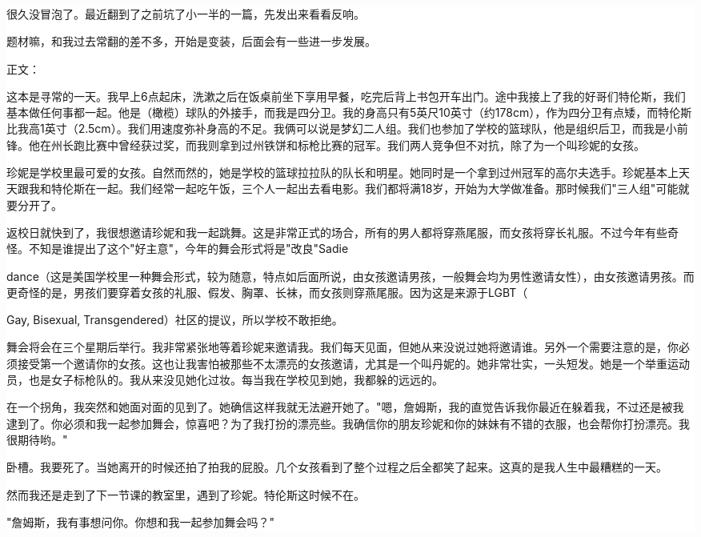 



很久没冒泡了。最近翻到了之前坑了小一半的一篇，先发出来看看反响。





题材嘛，和我过去常翻的差不多，开始是变装，后面会有一些进一步发展。







正文：





这本是寻常的一天。我早上6点起床，洗漱之后在饭桌前坐下享用早餐，吃完后背上书包开车出门。途中我接上了我的好哥们特伦斯，我们基本做任何事都一起。他是（橄榄）球队的外接手，而我是四分卫。我的身高只有5英尺10英寸（约178cm），作为四分卫有点矮，而特伦斯比我高1英寸（2.5cm）。我们用速度弥补身高的不足。我俩可以说是梦幻二人组。我们也参加了学校的篮球队，他是组织后卫，而我是小前锋。他在州长跑比赛中曾经获过奖，而我则拿到过州铁饼和标枪比赛的冠军。我们两人竞争但不对抗，除了为一个叫珍妮的女孩。





珍妮是学校里最可爱的女孩。自然而然的，她是学校的篮球拉拉队的队长和明星。她同时是一个拿到过州冠军的高尔夫选手。珍妮基本上天天跟我和特伦斯在一起。我们经常一起吃午饭，三个人一起出去看电影。我们都将满18岁，开始为大学做准备。那时候我们"三人组"可能就要分开了。





返校日就快到了，我很想邀请珍妮和我一起跳舞。这是非常正式的场合，所有的男人都将穿燕尾服，而女孩将穿长礼服。不过今年有些奇怪。不知是谁提出了这个"好主意"，今年的舞会形式将是"改良"Sadie



dance（这是美国学校里一种舞会形式，较为随意，特点如后面所说，由女孩邀请男孩，一般舞会均为男性邀请女性），由女孩邀请男孩。而更奇怪的是，男孩们要穿着女孩的礼服、假发、胸罩、长袜，而女孩则穿燕尾服。因为这是来源于LGBT（

Gay, Bisexual, Transgendered）社区的提议，所以学校不敢拒绝。



舞会将会在三个星期后举行。我非常紧张地等着珍妮来邀请我。我们每天见面，但她从来没说过她将邀请谁。另外一个需要注意的是，你必须接受第一个邀请你的女孩。这也让我害怕被那些不太漂亮的女孩邀请，尤其是一个叫丹妮的。她非常壮实，一头短发。她是一个举重运动员，也是女子标枪队的。我从来没见她化过妆。每当我在学校见到她，我都躲的远远的。





在一个拐角，我突然和她面对面的见到了。她确信这样我就无法避开她了。"嗯，詹姆斯，我的直觉告诉我你最近在躲着我，不过还是被我逮到了。你必须和我一起参加舞会，惊喜吧？为了我打扮的漂亮些。我确信你的朋友珍妮和你的妹妹有不错的衣服，也会帮你打扮漂亮。我很期待哟。"





卧槽。我要死了。当她离开的时候还拍了拍我的屁股。几个女孩看到了整个过程之后全都笑了起来。这真的是我人生中最糟糕的一天。





然而我还是走到了下一节课的教室里，遇到了珍妮。特伦斯这时候不在。





"詹姆斯，我有事想问你。你想和我一起参加舞会吗？"
